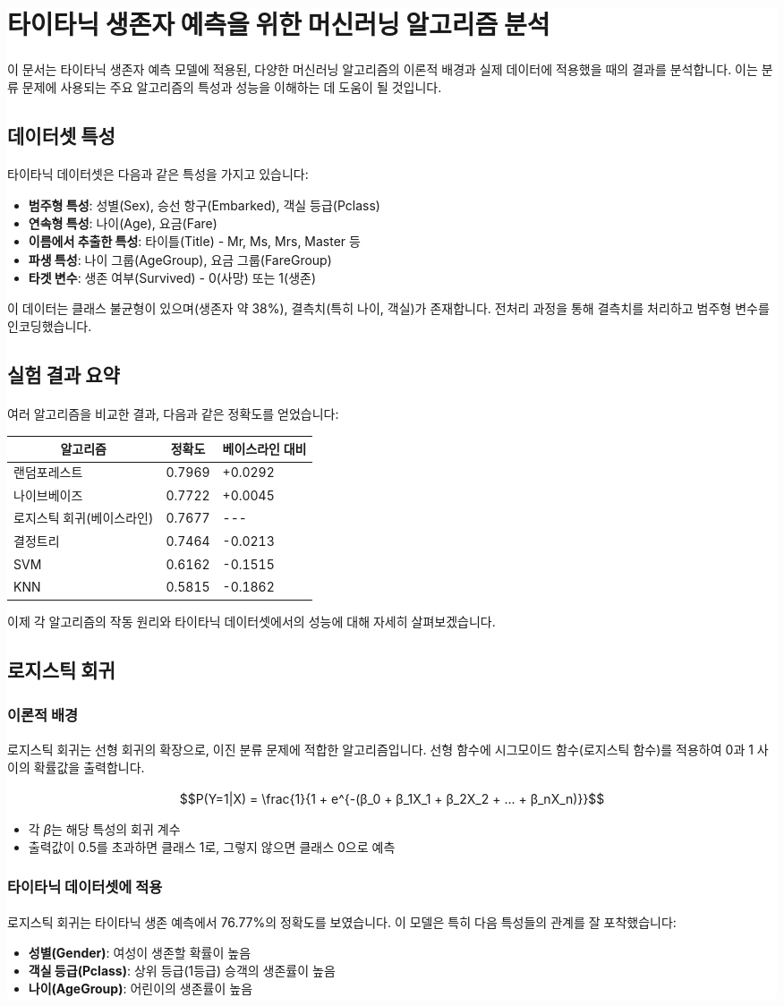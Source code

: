 # 타이타닉 생존자 예측을 위한 머신러닝 알고리즘 분석

이 문서는 타이타닉 생존자 예측 모델에 적용된, 다양한 머신러닝 알고리즘의 이론적 배경과 실제 데이터에 적용했을 때의 결과를 분석합니다. 이는 분류 문제에 사용되는 주요 알고리즘의 특성과 성능을 이해하는 데 도움이 될 것입니다.

## 데이터셋 특성

타이타닉 데이터셋은 다음과 같은 특성을 가지고 있습니다:

- **범주형 특성**: 성별(Sex), 승선 항구(Embarked), 객실 등급(Pclass)
- **연속형 특성**: 나이(Age), 요금(Fare)
- **이름에서 추출한 특성**: 타이틀(Title) - Mr, Ms, Mrs, Master 등
- **파생 특성**: 나이 그룹(AgeGroup), 요금 그룹(FareGroup)
- **타겟 변수**: 생존 여부(Survived) - 0(사망) 또는 1(생존)

이 데이터는 클래스 불균형이 있으며(생존자 약 38%), 결측치(특히 나이, 객실)가 존재합니다. 전처리 과정을 통해 결측치를 처리하고 범주형 변수를 인코딩했습니다.

## 실험 결과 요약

여러 알고리즘을 비교한 결과, 다음과 같은 정확도를 얻었습니다:

| 알고리즘 | 정확도 | 베이스라인 대비 |
|---------|-------|--------------|
| 랜덤포레스트 | 0.7969 | +0.0292 |
| 나이브베이즈 | 0.7722 | +0.0045 |
| 로지스틱 회귀(베이스라인) | 0.7677 | --- |
| 결정트리 | 0.7464 | -0.0213 |
| SVM | 0.6162 | -0.1515 |
| KNN | 0.5815 | -0.1862 |

이제 각 알고리즘의 작동 원리와 타이타닉 데이터셋에서의 성능에 대해 자세히 살펴보겠습니다.

## 로지스틱 회귀

### 이론적 배경

로지스틱 회귀는 선형 회귀의 확장으로, 이진 분류 문제에 적합한 알고리즘입니다. 선형 함수에 시그모이드 함수(로지스틱 함수)를 적용하여 0과 1 사이의 확률값을 출력합니다.

$$P(Y=1|X) = \frac{1}{1 + e^{-(β_0 + β_1X_1 + β_2X_2 + ... + β_nX_n)}}$$

- 각 $β$는 해당 특성의 회귀 계수
- 출력값이 0.5를 초과하면 클래스 1로, 그렇지 않으면 클래스 0으로 예측

### 타이타닉 데이터셋에 적용

로지스틱 회귀는 타이타닉 생존 예측에서 76.77%의 정확도를 보였습니다. 이 모델은 특히 다음 특성들의 관계를 잘 포착했습니다:

- **성별(Gender)**: 여성이 생존할 확률이 높음
- **객실 등급(Pclass)**: 상위 등급(1등급) 승객의 생존률이 높음
- **나이(AgeGroup)**: 어린이의 생존률이 높음
